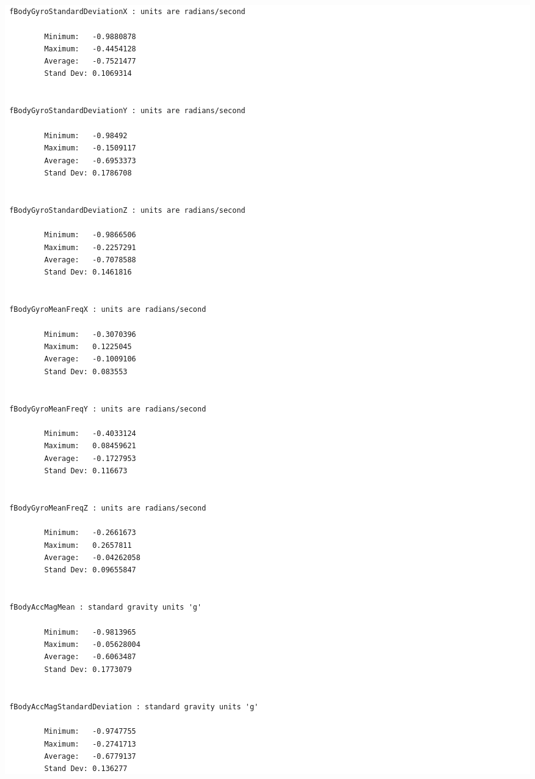  
	 fBodyGyroStandardDeviationX : units are radians/second
 
 	 	 	 Minimum:   -0.9880878 
 	 	 	 Maximum:   -0.4454128 
 	 	 	 Average:   -0.7521477 
 	 	 	 Stand Dev: 0.1069314 
 
 
	 fBodyGyroStandardDeviationY : units are radians/second
 
 	 	 	 Minimum:   -0.98492 
 	 	 	 Maximum:   -0.1509117 
 	 	 	 Average:   -0.6953373 
 	 	 	 Stand Dev: 0.1786708 
 
 
	 fBodyGyroStandardDeviationZ : units are radians/second
 
 	 	 	 Minimum:   -0.9866506 
 	 	 	 Maximum:   -0.2257291 
 	 	 	 Average:   -0.7078588 
 	 	 	 Stand Dev: 0.1461816 
 
 
	 fBodyGyroMeanFreqX : units are radians/second
 
 	 	 	 Minimum:   -0.3070396 
 	 	 	 Maximum:   0.1225045 
 	 	 	 Average:   -0.1009106 
 	 	 	 Stand Dev: 0.083553 
 
 
	 fBodyGyroMeanFreqY : units are radians/second
 
 	 	 	 Minimum:   -0.4033124 
 	 	 	 Maximum:   0.08459621 
 	 	 	 Average:   -0.1727953 
 	 	 	 Stand Dev: 0.116673 
 
 
	 fBodyGyroMeanFreqZ : units are radians/second
 
 	 	 	 Minimum:   -0.2661673 
 	 	 	 Maximum:   0.2657811 
 	 	 	 Average:   -0.04262058 
 	 	 	 Stand Dev: 0.09655847 
 
 
	 fBodyAccMagMean : standard gravity units 'g'
 
 	 	 	 Minimum:   -0.9813965 
 	 	 	 Maximum:   -0.05628004 
 	 	 	 Average:   -0.6063487 
 	 	 	 Stand Dev: 0.1773079 
 
 
	 fBodyAccMagStandardDeviation : standard gravity units 'g'
 
 	 	 	 Minimum:   -0.9747755 
 	 	 	 Maximum:   -0.2741713 
 	 	 	 Average:   -0.6779137 
 	 	 	 Stand Dev: 0.136277 
 